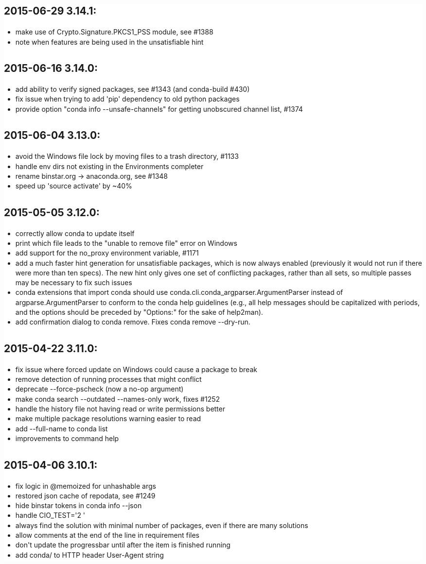 
2015-06-29   3.14.1:
--------------------
  * make use of Crypto.Signature.PKCS1_PSS module, see #1388
  * note when features are being used in the unsatisfiable hint


2015-06-16   3.14.0:
--------------------
  * add ability to verify signed packages, see #1343 (and conda-build #430)
  * fix issue when trying to add 'pip' dependency to old python packages
  * provide option "conda info --unsafe-channels" for getting unobscured
    channel list, #1374


2015-06-04   3.13.0:
--------------------
  * avoid the Windows file lock by moving files to a trash directory, #1133
  * handle env dirs not existing in the Environments completer
  * rename binstar.org -> anaconda.org, see #1348
  * speed up 'source activate' by ~40%


2015-05-05   3.12.0:
--------------------
  * correctly allow conda to update itself
  * print which file leads to the "unable to remove file" error on Windows
  * add support for the no_proxy environment variable, #1171
  * add a much faster hint generation for unsatisfiable packages, which is now
    always enabled (previously it would not run if there were more than ten
    specs). The new hint only gives one set of conflicting packages, rather
    than all sets, so multiple passes may be necessary to fix such issues
  * conda extensions that import conda should use
    conda.cli.conda_argparser.ArgumentParser instead of
    argparse.ArgumentParser to conform to the conda help guidelines (e.g., all
    help messages should be capitalized with periods, and the options should
    be preceded by "Options:" for the sake of help2man).
  * add confirmation dialog to conda remove. Fixes conda remove --dry-run.


2015-04-22   3.11.0:
--------------------
  * fix issue where forced update on Windows could cause a package to break
  * remove detection of running processes that might conflict
  * deprecate --force-pscheck (now a no-op argument)
  * make conda search --outdated --names-only work, fixes #1252
  * handle the history file not having read or write permissions better
  * make multiple package resolutions warning easier to read
  * add --full-name to conda list
  * improvements to command help


2015-04-06   3.10.1:
--------------------
  * fix logic in @memoized for unhashable args
  * restored json cache of repodata, see #1249
  * hide binstar tokens in conda info --json
  * handle CIO_TEST='2 '
  * always find the solution with minimal number of packages, even if there
    are many solutions
  * allow comments at the end of the line in requirement files
  * don't update the progressbar until after the item is finished running
  * add conda/<version> to HTTP header User-Agent string
